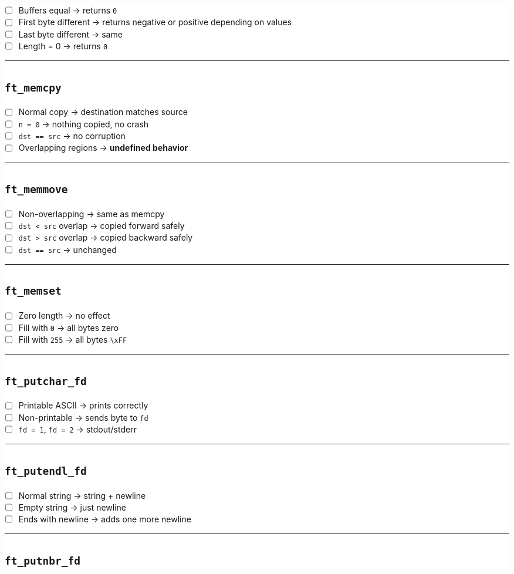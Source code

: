 * [ ] Buffers equal → returns `0`
* [ ] First byte different → returns negative or positive depending on values
* [ ] Last byte different → same
* [ ] Length = 0 → returns `0`

---

## `ft_memcpy`

* [ ] Normal copy → destination matches source
* [ ] `n = 0` → nothing copied, no crash
* [ ] `dst == src` → no corruption
* [ ] Overlapping regions → **undefined behavior**

---

## `ft_memmove`

* [ ] Non-overlapping → same as memcpy
* [ ] `dst < src` overlap → copied forward safely
* [ ] `dst > src` overlap → copied backward safely
* [ ] `dst == src` → unchanged

---

## `ft_memset`

* [ ] Zero length → no effect
* [ ] Fill with `0` → all bytes zero
* [ ] Fill with `255` → all bytes `\xFF`

---

## `ft_putchar_fd`

* [ ] Printable ASCII → prints correctly
* [ ] Non-printable → sends byte to `fd`
* [ ] `fd = 1`, `fd = 2` → stdout/stderr

---

## `ft_putendl_fd`

* [ ] Normal string → string + newline
* [ ] Empty string → just newline
* [ ] Ends with newline → adds one more newline

---

## `ft_putnbr_fd`
